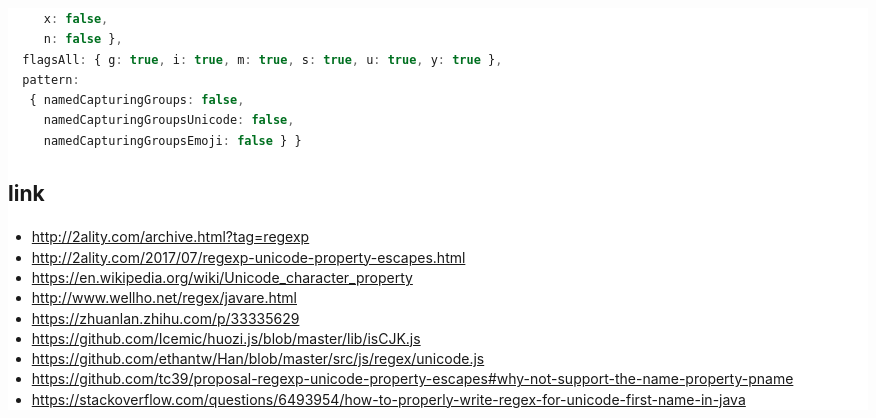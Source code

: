 ```ts
     x: false,
     n: false },
  flagsAll: { g: true, i: true, m: true, s: true, u: true, y: true },
  pattern: 
   { namedCapturingGroups: false,
     namedCapturingGroupsUnicode: false,
     namedCapturingGroupsEmoji: false } }
```

## link

* http://2ality.com/archive.html?tag=regexp
* http://2ality.com/2017/07/regexp-unicode-property-escapes.html
* https://en.wikipedia.org/wiki/Unicode_character_property
* http://www.wellho.net/regex/javare.html
* https://zhuanlan.zhihu.com/p/33335629
* https://github.com/Icemic/huozi.js/blob/master/lib/isCJK.js
* https://github.com/ethantw/Han/blob/master/src/js/regex/unicode.js
* https://github.com/tc39/proposal-regexp-unicode-property-escapes#why-not-support-the-name-property-pname
* https://stackoverflow.com/questions/6493954/how-to-properly-write-regex-for-unicode-first-name-in-java

